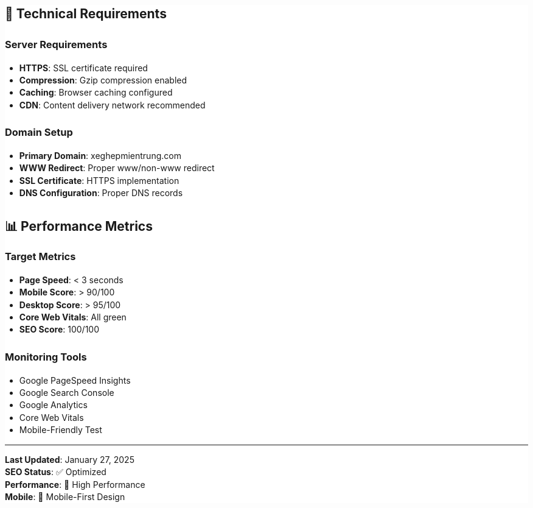 ## 🔧 Technical Requirements

### Server Requirements
- **HTTPS**: SSL certificate required
- **Compression**: Gzip compression enabled
- **Caching**: Browser caching configured
- **CDN**: Content delivery network recommended

### Domain Setup
- **Primary Domain**: xeghepmientrung.com
- **WWW Redirect**: Proper www/non-www redirect
- **SSL Certificate**: HTTPS implementation
- **DNS Configuration**: Proper DNS records

## 📊 Performance Metrics

### Target Metrics
- **Page Speed**: < 3 seconds
- **Mobile Score**: > 90/100
- **Desktop Score**: > 95/100
- **Core Web Vitals**: All green
- **SEO Score**: 100/100

### Monitoring Tools
- Google PageSpeed Insights
- Google Search Console
- Google Analytics
- Core Web Vitals
- Mobile-Friendly Test

---

**Last Updated**: January 27, 2025  
**SEO Status**: ✅ Optimized  
**Performance**: 🚀 High Performance  
**Mobile**: 📱 Mobile-First Design
